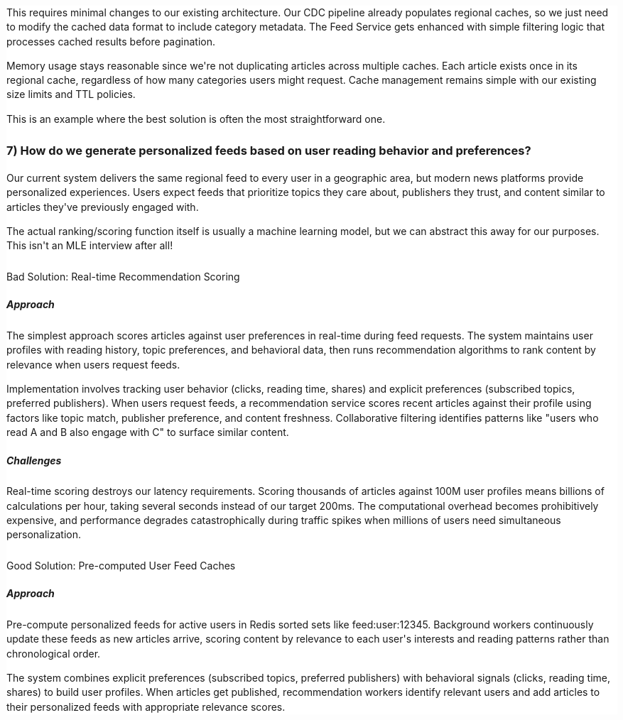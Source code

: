 This requires minimal changes to our existing architecture. Our CDC pipeline already populates regional caches, so we just need to modify the cached data format to include category metadata. The Feed Service gets enhanced with simple filtering logic that processes cached results before pagination.

Memory usage stays reasonable since we're not duplicating articles across multiple caches. Each article exists once in its regional cache, regardless of how many categories users might request. Cache management remains simple with our existing size limits and TTL policies.

This is an example where the best solution is often the most straightforward one.

### 7) How do we generate personalized feeds based on user reading behavior and preferences?

Our current system delivers the same regional feed to every user in a geographic area, but modern news platforms provide personalized experiences. Users expect feeds that prioritize topics they care about, publishers they trust, and content similar to articles they've previously engaged with.

The actual ranking/scoring function itself is usually a machine learning model, but we can abstract this away for our purposes. This isn't an MLE interview after all!

### 

Bad Solution: Real-time Recommendation Scoring

##### Approach

The simplest approach scores articles against user preferences in real-time during feed requests. The system maintains user profiles with reading history, topic preferences, and behavioral data, then runs recommendation algorithms to rank content by relevance when users request feeds.

Implementation involves tracking user behavior (clicks, reading time, shares) and explicit preferences (subscribed topics, preferred publishers). When users request feeds, a recommendation service scores recent articles against their profile using factors like topic match, publisher preference, and content freshness. Collaborative filtering identifies patterns like "users who read A and B also engage with C" to surface similar content.

##### Challenges

Real-time scoring destroys our latency requirements. Scoring thousands of articles against 100M user profiles means billions of calculations per hour, taking several seconds instead of our target 200ms. The computational overhead becomes prohibitively expensive, and performance degrades catastrophically during traffic spikes when millions of users need simultaneous personalization.

### 

Good Solution: Pre-computed User Feed Caches

##### Approach

Pre-compute personalized feeds for active users in Redis sorted sets like feed:user:12345. Background workers continuously update these feeds as new articles arrive, scoring content by relevance to each user's interests and reading patterns rather than chronological order.

The system combines explicit preferences (subscribed topics, preferred publishers) with behavioral signals (clicks, reading time, shares) to build user profiles. When articles get published, recommendation workers identify relevant users and add articles to their personalized feeds with appropriate relevance scores.
